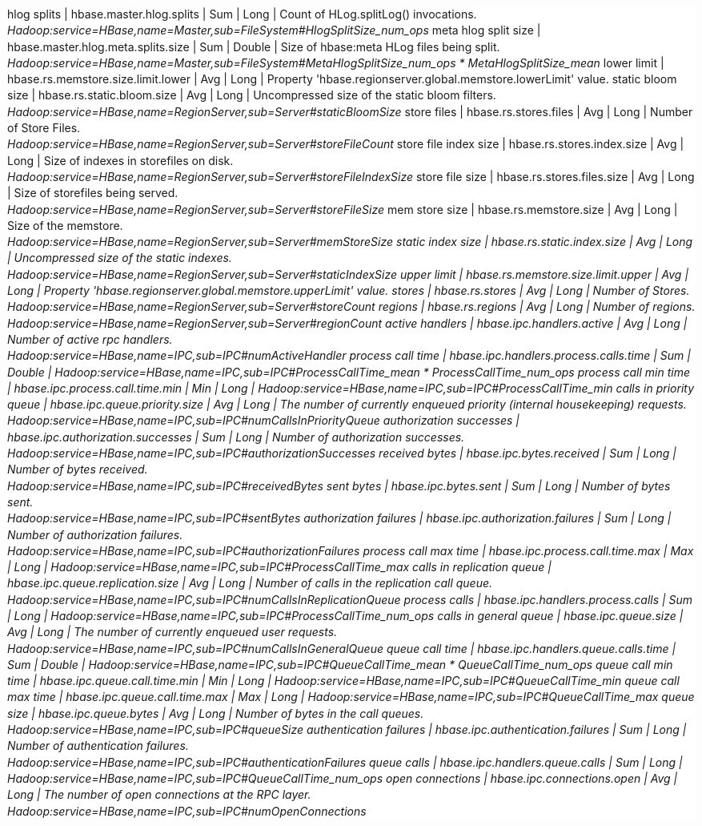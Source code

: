 hlog splits | hbase.master.hlog.splits | Sum | Long | Count of HLog.splitLog() invocations.<br/><i>Hadoop:service=HBase,name=Master,sub=FileSystem#HlogSplitSize_num_ops</i>
meta hlog split size | hbase.master.hlog.meta.splits.size | Sum | Double | Size of hbase:meta HLog files being split.<br/><i>Hadoop:service=HBase,name=Master,sub=FileSystem#MetaHlogSplitSize_num_ops * MetaHlogSplitSize_mean</i>
lower limit | hbase.rs.memstore.size.limit.lower | Avg | Long | Property 'hbase.regionserver.global.memstore.lowerLimit' value.
static bloom size | hbase.rs.static.bloom.size | Avg | Long | Uncompressed size of the static bloom filters.<br/><i>Hadoop:service=HBase,name=RegionServer,sub=Server#staticBloomSize</i>
store files | hbase.rs.stores.files | Avg | Long | Number of Store Files.<br/><i>Hadoop:service=HBase,name=RegionServer,sub=Server#storeFileCount</i>
store file index size | hbase.rs.stores.index.size | Avg | Long | Size of indexes in storefiles on disk.<br/><i>Hadoop:service=HBase,name=RegionServer,sub=Server#storeFileIndexSize</i>
store file size | hbase.rs.stores.files.size | Avg | Long | Size of storefiles being served.<br/><i>Hadoop:service=HBase,name=RegionServer,sub=Server#storeFileSize</i>
mem store size | hbase.rs.memstore.size | Avg | Long | Size of the memstore.<br/><i>Hadoop:service=HBase,name=RegionServer,sub=Server#memStoreSize
static index size | hbase.rs.static.index.size | Avg | Long | Uncompressed size of the static indexes.<br/><i>Hadoop:service=HBase,name=RegionServer,sub=Server#staticIndexSize</i>
upper limit | hbase.rs.memstore.size.limit.upper | Avg | Long | Property 'hbase.regionserver.global.memstore.upperLimit' value.
stores | hbase.rs.stores | Avg | Long | Number of Stores.<br/><i>Hadoop:service=HBase,name=RegionServer,sub=Server#storeCount</i>
regions | hbase.rs.regions | Avg | Long | Number of regions.<br/><i>Hadoop:service=HBase,name=RegionServer,sub=Server#regionCount</i>
active handlers | hbase.ipc.handlers.active | Avg | Long | Number of active rpc handlers.<br/><i>Hadoop:service=HBase,name=IPC,sub=IPC#numActiveHandler</i>
process call time | hbase.ipc.handlers.process.calls.time | Sum | Double | <i>Hadoop:service=HBase,name=IPC,sub=IPC#ProcessCallTime_mean * ProcessCallTime_num_ops</i>
process call min time | hbase.ipc.process.call.time.min | Min | Long | <i>Hadoop:service=HBase,name=IPC,sub=IPC#ProcessCallTime_min</i>
calls in priority queue | hbase.ipc.queue.priority.size | Avg | Long | The number of currently enqueued priority (internal housekeeping) requests.<br/><i>Hadoop:service=HBase,name=IPC,sub=IPC#numCallsInPriorityQueue</i>
authorization successes | hbase.ipc.authorization.successes | Sum | Long | Number of authorization successes.<br/><i>Hadoop:service=HBase,name=IPC,sub=IPC#authorizationSuccesses</i>
received bytes | hbase.ipc.bytes.received | Sum | Long | Number of bytes received.<br/><i>Hadoop:service=HBase,name=IPC,sub=IPC#receivedBytes</i>
sent bytes | hbase.ipc.bytes.sent | Sum | Long | Number of bytes sent.<br/><i>Hadoop:service=HBase,name=IPC,sub=IPC#sentBytes</i>
authorization failures | hbase.ipc.authorization.failures | Sum | Long | Number of authorization failures.<br/><i>Hadoop:service=HBase,name=IPC,sub=IPC#authorizationFailures</i>
process call max time | hbase.ipc.process.call.time.max | Max | Long | <i>Hadoop:service=HBase,name=IPC,sub=IPC#ProcessCallTime_max</i>
calls in replication queue | hbase.ipc.queue.replication.size | Avg | Long | Number of calls in the replication call queue.<br/><i>Hadoop:service=HBase,name=IPC,sub=IPC#numCallsInReplicationQueue</i>
process calls | hbase.ipc.handlers.process.calls | Sum | Long | <i>Hadoop:service=HBase,name=IPC,sub=IPC#ProcessCallTime_num_ops</i>
calls in general queue | hbase.ipc.queue.size | Avg | Long | The number of currently enqueued user requests.<br/><i>Hadoop:service=HBase,name=IPC,sub=IPC#numCallsInGeneralQueue</i>
queue call time | hbase.ipc.handlers.queue.calls.time | Sum | Double | <i>Hadoop:service=HBase,name=IPC,sub=IPC#QueueCallTime_mean * QueueCallTime_num_ops</i>
queue call min time | hbase.ipc.queue.call.time.min | Min | Long | <i>Hadoop:service=HBase,name=IPC,sub=IPC#QueueCallTime_min</i>
queue call max time | hbase.ipc.queue.call.time.max | Max | Long | <i>Hadoop:service=HBase,name=IPC,sub=IPC#QueueCallTime_max</i>
queue size | hbase.ipc.queue.bytes | Avg | Long | Number of bytes in the call queues.<br/><i>Hadoop:service=HBase,name=IPC,sub=IPC#queueSize</i>
authentication failures | hbase.ipc.authentication.failures | Sum | Long | Number of authentication failures.<br/><i>Hadoop:service=HBase,name=IPC,sub=IPC#authenticationFailures</i>
queue calls | hbase.ipc.handlers.queue.calls | Sum | Long | <i>Hadoop:service=HBase,name=IPC,sub=IPC#QueueCallTime_num_ops</i>
open connections | hbase.ipc.connections.open | Avg | Long | The number of open connections at the RPC layer.<br/><i>Hadoop:service=HBase,name=IPC,sub=IPC#numOpenConnections</i>